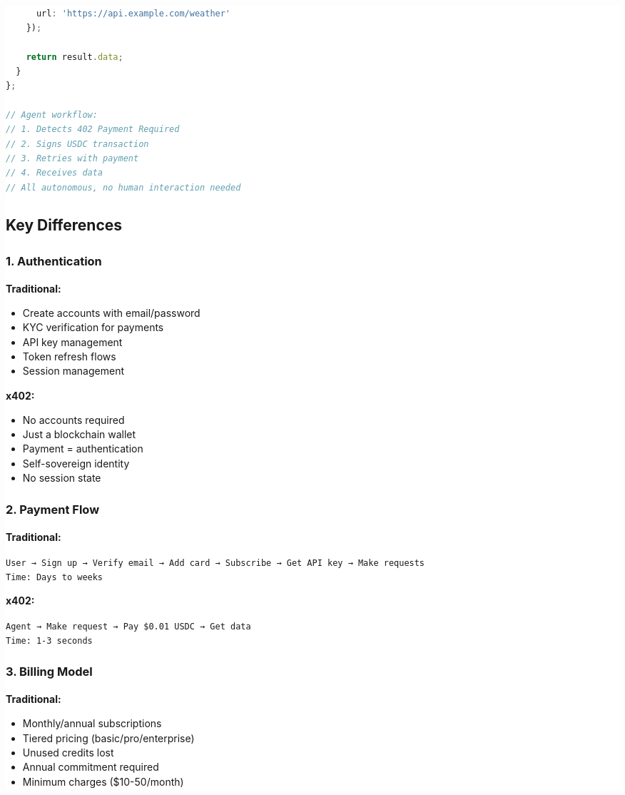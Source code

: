 ```typescript
      url: 'https://api.example.com/weather'
    });
    
    return result.data;
  }
};

// Agent workflow:
// 1. Detects 402 Payment Required
// 2. Signs USDC transaction
// 3. Retries with payment
// 4. Receives data
// All autonomous, no human interaction needed
```

## Key Differences

### 1. Authentication

**Traditional:**
- Create accounts with email/password
- KYC verification for payments
- API key management
- Token refresh flows
- Session management

**x402:**
- No accounts required
- Just a blockchain wallet
- Payment = authentication
- Self-sovereign identity
- No session state

### 2. Payment Flow

**Traditional:**
```
User → Sign up → Verify email → Add card → Subscribe → Get API key → Make requests
Time: Days to weeks
```

**x402:**
```
Agent → Make request → Pay $0.01 USDC → Get data
Time: 1-3 seconds
```

### 3. Billing Model

**Traditional:**
- Monthly/annual subscriptions
- Tiered pricing (basic/pro/enterprise)
- Unused credits lost
- Annual commitment required
- Minimum charges ($10-50/month)
